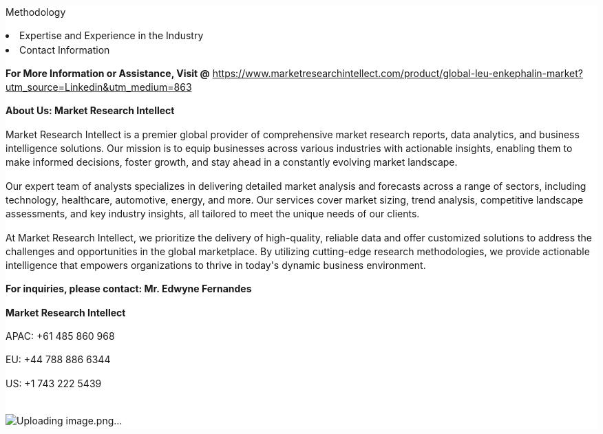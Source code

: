 Methodology</li><li>Expertise and Experience in the Industry</li><li>Contact Information</li></ul></div><div class="article-main__content" data-test-id="publishing-text-block"><p><span class="font-[700]"><strong>For More Information or Assistance, Visit @</strong>&nbsp;<a href="https://www.marketresearchintellect.com/product/global-leu-enkephalin-market?utm_source=Linkedin&utm_medium=863">https://www.marketresearchintellect.com/product/global-leu-enkephalin-market?utm_source=Linkedin&utm_medium=863</a></span></p><p><strong>About Us: Market Research Intellect</strong></p><p>Market Research Intellect is a premier global provider of comprehensive market research reports, data analytics, and business intelligence solutions. Our mission is to equip businesses across various industries with actionable insights, enabling them to make informed decisions, foster growth, and stay ahead in a constantly evolving market landscape.</p><p>Our expert team of analysts specializes in delivering detailed market analysis and forecasts across a range of sectors, including technology, healthcare, automotive, energy, and more. Our services cover market sizing, trend analysis, competitive landscape assessments, and key industry insights, all tailored to meet the unique needs of our clients.</p><p>At Market Research Intellect, we prioritize the delivery of high-quality, reliable data and offer customized solutions to address the challenges and opportunities in the global marketplace. By utilizing cutting-edge research methodologies, we provide actionable intelligence that empowers organizations to thrive in today's dynamic business environment.</p><p><strong>For inquiries, please contact: Mr. Edwyne Fernandes</strong></p><p><strong>Market Research Intellect</strong></p><p>APAC: +61 485 860 968</p><p>EU: +44 788 886 6344</p><p>US: +1 743 222 5439</p></div><div class="article-main__content" data-test-id="publishing-text-block">&nbsp;</div>
![Uploading image.png…]()
